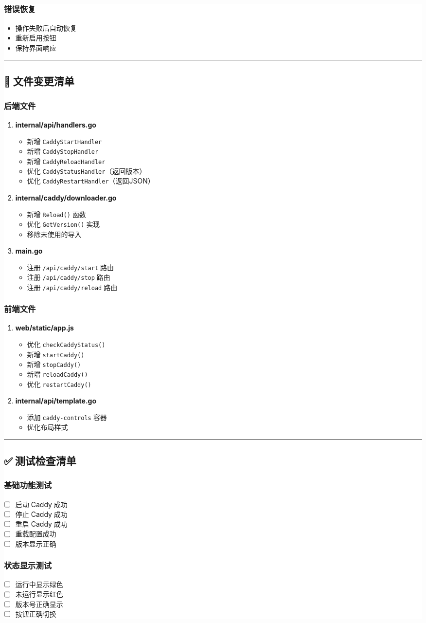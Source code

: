 ### 错误恢复
- 操作失败后自动恢复
- 重新启用按钮
- 保持界面响应

---

## 📝 文件变更清单

### 后端文件
1. **internal/api/handlers.go**
   - 新增 `CaddyStartHandler`
   - 新增 `CaddyStopHandler`
   - 新增 `CaddyReloadHandler`
   - 优化 `CaddyStatusHandler`（返回版本）
   - 优化 `CaddyRestartHandler`（返回JSON）

2. **internal/caddy/downloader.go**
   - 新增 `Reload()` 函数
   - 优化 `GetVersion()` 实现
   - 移除未使用的导入

3. **main.go**
   - 注册 `/api/caddy/start` 路由
   - 注册 `/api/caddy/stop` 路由
   - 注册 `/api/caddy/reload` 路由

### 前端文件
1. **web/static/app.js**
   - 优化 `checkCaddyStatus()`
   - 新增 `startCaddy()`
   - 新增 `stopCaddy()`
   - 新增 `reloadCaddy()`
   - 优化 `restartCaddy()`

2. **internal/api/template.go**
   - 添加 `caddy-controls` 容器
   - 优化布局样式

---

## ✅ 测试检查清单

### 基础功能测试
- [ ] 启动 Caddy 成功
- [ ] 停止 Caddy 成功
- [ ] 重启 Caddy 成功
- [ ] 重载配置成功
- [ ] 版本显示正确

### 状态显示测试
- [ ] 运行中显示绿色
- [ ] 未运行显示红色
- [ ] 版本号正确显示
- [ ] 按钮正确切换
